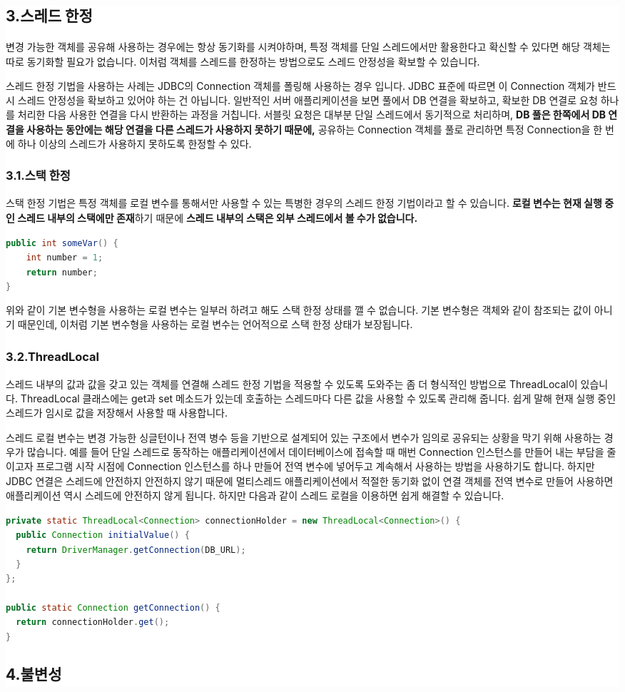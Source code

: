 

## 3.스레드 한정

변경 가능한 객체를 공유해 사용하는 경우에는 항상 동기화를 시켜야하며, 특정 객체를 단일 스레드에서만 활용한다고 확신할 수 있다면 해당 객체는 따로 동기화할 필요가 없습니다. 이처럼 객체를 스레드를 한정하는 방법으로도 스레드 안정성을 확보할 수 있습니다.

스레드 한정 기법을 사용하는 사례는 JDBC의 Connection 객체를 폴링해 사용하는 경우 입니다. JDBC 표준에 따르면 이 Connection 객체가 반드시 스레드 안정성을 확보하고 있어야 하는 건 아닙니다. 일반적인 서버 애플리케이션을 보면 풀에서 DB 연결을 확보하고, 확보한 DB 연결로 요청 하나를 처리한 다음 사용한 연결을 다시 반환하는 과정을 거칩니다. 서블릿 요청은 대부분 단일 스레드에서 동기적으로 처리하며, **DB 풀은 한쪽에서 DB 연결을 사용하는 동안에는 해당 연결을 다른 스레드가 사용하지 못하기 때문에,** 공유하는 Connection 객체를 풀로 관리하면 특정 Connection을 한 번에 하나 이상의 스레드가 사용하지 못하도록 한정할 수 있다. 

### 3.1.스택 한정

스택 한정 기법은 특정 객체를 로컬 변수를 통해서만 사용할 수 있는 특병한 경우의 스레드 한정 기법이라고 할 수 있습니다. **로컬 변수는 현재 실행 중인 스레드 내부의 스택에만 존재**하기 때문에 **스레드 내부의 스택은 외부 스레드에서 볼 수가 없습니다.** 

```java
public int someVar() { 
	int number = 1;	
	return number;
}
```

위와 같이 기본 변수형을 사용하는 로컬 변수는 일부러 하려고 해도 스택 한정 상태를 깰 수 없습니다. 기본 변수형은 객체와 같이 참조되는 값이 아니기 때문인데, 이처럼 기본 변수형을 사용하는 로컬 변수는 언어적으로 스택 한정 상태가 보장됩니다.



### 3.2.ThreadLocal

스레드 내부의 값과 값을 갖고 있는 객체를 연결해 스레드 한정 기법을 적용할 수 있도록 도와주는 좀 더 형식적인 방법으로 ThreadLocal이 있습니다. ThreadLocal 클래스에는 get과 set 메소드가 있는데 호출하는 스레드마다 다른 값을 사용할 수 있도록 관리해 줍니다. 쉽게 말해 현재 실행 중인 스레드가 임시로 값을 저장해서 사용할 때 사용합니다.

스레드 로컬 변수는 변경 가능한 싱글턴이나 전역 병수 등을 기반으로 설계되어 있는 구조에서 변수가 임의로 공유되는 상황을 막기 위해 사용하는 경우가 많습니다. 예를 들어 단일 스레드로 동작하는 애플리케이션에서 데이터베이스에 접속할 때 매번 Connection 인스턴스를 만들어 내는 부담을 줄이고자 프로그램 시작 시점에 Connection 인스턴스를 하나 만들어 전역 변수에 넣어두고 계속해서 사용하는 방법을 사용하기도 합니다. 하지만 JDBC 연결은 스레드에 안전하지 안전하지 않기 때문에 멀티스레드 애플리케이션에서 적절한 동기화 없이 연결 객체를 전역 변수로 만들어 사용하면 애플리케이션 역시 스레드에 안전하지 않게 됩니다. 하지만 다음과 같이 스레드 로컬을 이용하면 쉽게 해결할 수 있습니다.

```java
private static ThreadLocal<Connection> connectionHolder = new ThreadLocal<Connection>() {
  public Connection initialValue() { 
  	return DriverManager.getConnection(DB_URL);
  }
};

public static Connection getConnection() {
  return connectionHolder.get();
}
```



## 4.불변성
